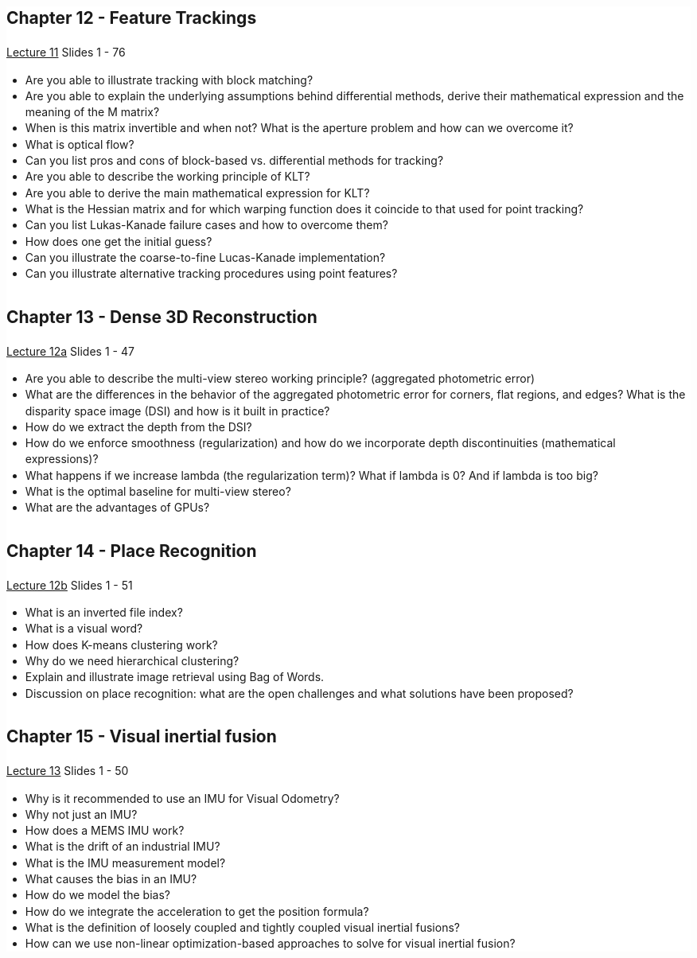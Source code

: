 ## Chapter 12 - Feature Trackings
[Lecture 11](http://rpg.ifi.uzh.ch/docs/teaching/2019/11_tracking.pdf) Slides 1 - 76
- Are you able to illustrate tracking with block matching?
- Are you able to explain the underlying assumptions behind differential methods,
derive their mathematical expression and the meaning of the M matrix?
- When is this matrix invertible and when not?
 What is the aperture problem and how can we overcome it?
- What is optical flow?
- Can you list pros and cons of block-based vs. differential methods for tracking?
- Are you able to describe the working principle of KLT?
- Are you able to derive the main mathematical expression for KLT?
- What is the Hessian matrix and for which warping function does it coincide to
that used for point tracking?
- Can you list Lukas-Kanade failure cases and how to overcome them?
- How does one get the initial guess?
- Can you illustrate the coarse-to-fine Lucas-Kanade implementation?
- Can you illustrate alternative tracking procedures using point features?

## Chapter 13 - Dense 3D Reconstruction
[Lecture 12a](http://rpg.ifi.uzh.ch/docs/teaching/2019/12a_3D_reconstruction.pdf) Slides 1 - 47
- Are you able to describe the multi-view stereo working principle?
(aggregated photometric error)
- What are the differences in the behavior of the aggregated photometric
error for corners, flat regions, and edges?
 What is the disparity space image (DSI) and how is it built in practice?
- How do we extract the depth from the DSI?
- How do we enforce smoothness (regularization) and how do we
incorporate depth discontinuities (mathematical expressions)?
- What happens if we increase lambda (the regularization term)? What if
lambda is 0? And if lambda is too big?
- What is the optimal baseline for multi-view stereo?
- What are the advantages of GPUs?

## Chapter 14 - Place Recognition
[Lecture 12b](http://rpg.ifi.uzh.ch/docs/teaching/2019/12b_recognition.pdf) Slides 1 - 51
- What is an inverted file index?
- What is a visual word?
- How does K-means clustering work?
- Why do we need hierarchical clustering?
- Explain and illustrate image retrieval using Bag of Words.
- Discussion on place recognition: what are the open challenges and what
solutions have been proposed?

## Chapter 15 - Visual inertial fusion
[Lecture 13](http://rpg.ifi.uzh.ch/docs/teaching/2019/13_visual_inertial_fusion.pdf) Slides 1 - 50
- Why is it recommended to use an IMU for Visual Odometry?
- Why not just an IMU?
- How does a MEMS IMU work?
- What is the drift of an industrial IMU?
- What is the IMU measurement model?
- What causes the bias in an IMU?
- How do we model the bias?
- How do we integrate the acceleration to get the position formula?
- What is the definition of loosely coupled and tightly coupled visual inertial
fusions?
- How can we use non-linear optimization-based approaches to solve for visual
inertial fusion?
